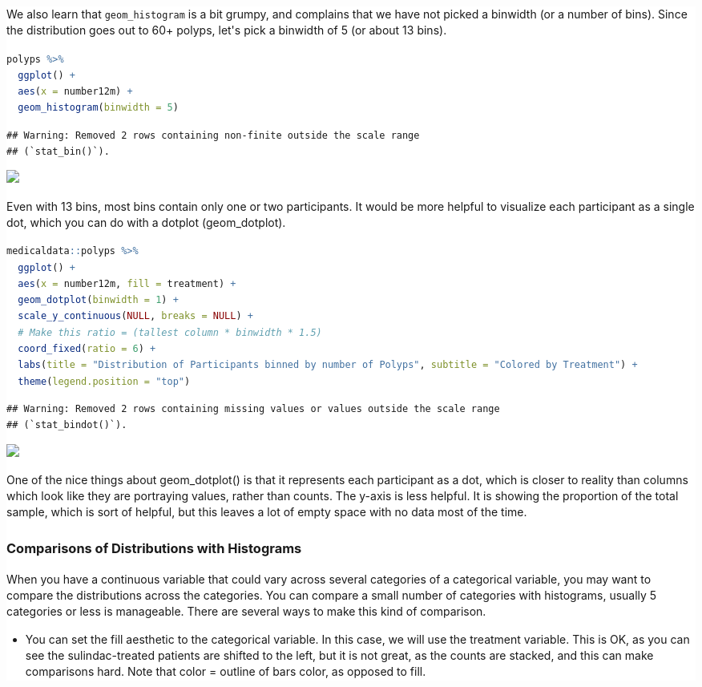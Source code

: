 We also learn that `geom_histogram` is a bit grumpy, and complains that we have not picked a binwidth (or a number of bins). Since the distribution goes out to 60+ polyps, let's pick a binwidth of 5 (or about 13 bins).


``` r
polyps %>% 
  ggplot() + 
  aes(x = number12m) +
  geom_histogram(binwidth = 5)
```

```
## Warning: Removed 2 rows containing non-finite outside the scale range
## (`stat_bin()`).
```

<img src="io48-univariate_distrib_plots_files/figure-html/histogram2-1.png" width="672" />

Even with 13 bins, most bins contain only one or two participants. It would be more helpful to visualize each participant as a single dot, which you can do with a dotplot (geom_dotplot).


``` r
medicaldata::polyps %>% 
  ggplot() + 
  aes(x = number12m, fill = treatment) +
  geom_dotplot(binwidth = 1) +
  scale_y_continuous(NULL, breaks = NULL) + 
  # Make this ratio = (tallest column * binwidth * 1.5)
  coord_fixed(ratio = 6) +
  labs(title = "Distribution of Participants binned by number of Polyps", subtitle = "Colored by Treatment") +
  theme(legend.position = "top")
```

```
## Warning: Removed 2 rows containing missing values or values outside the scale range
## (`stat_bindot()`).
```

<img src="io48-univariate_distrib_plots_files/figure-html/dotplot-1.png" width="672" />

One of the nice things about geom_dotplot() is that it represents each participant as a dot, which is closer to reality than columns which look like they are portraying values, rather than counts. The y-axis is less helpful. It is showing the proportion of the total sample, which is sort of helpful, but this leaves a lot of empty space with no data most of the time.

### Comparisons of Distributions with Histograms

When you have a continuous variable that could vary across several categories of a categorical variable, you may want to compare the distributions across the categories. You can compare a small number of categories with histograms, usually 5 categories or less is manageable. There are several ways to make this kind of comparison.

-   You can set the fill aesthetic to the categorical variable. In this case, we will use the treatment variable. This is OK, as you can see the sulindac-treated patients are shifted to the left, but it is not great, as the counts are stacked, and this can make comparisons hard. Note that color = outline of bars color, as opposed to fill.
